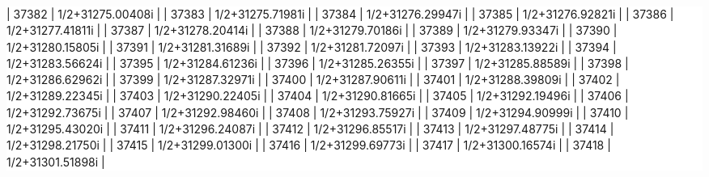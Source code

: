 |  37382 | 1/2+31275.00408i |
|  37383 | 1/2+31275.71981i |
|  37384 | 1/2+31276.29947i |
|  37385 | 1/2+31276.92821i |
|  37386 | 1/2+31277.41811i |
|  37387 | 1/2+31278.20414i |
|  37388 | 1/2+31279.70186i |
|  37389 | 1/2+31279.93347i |
|  37390 | 1/2+31280.15805i |
|  37391 | 1/2+31281.31689i |
|  37392 | 1/2+31281.72097i |
|  37393 | 1/2+31283.13922i |
|  37394 | 1/2+31283.56624i |
|  37395 | 1/2+31284.61236i |
|  37396 | 1/2+31285.26355i |
|  37397 | 1/2+31285.88589i |
|  37398 | 1/2+31286.62962i |
|  37399 | 1/2+31287.32971i |
|  37400 | 1/2+31287.90611i |
|  37401 | 1/2+31288.39809i |
|  37402 | 1/2+31289.22345i |
|  37403 | 1/2+31290.22405i |
|  37404 | 1/2+31290.81665i |
|  37405 | 1/2+31292.19496i |
|  37406 | 1/2+31292.73675i |
|  37407 | 1/2+31292.98460i |
|  37408 | 1/2+31293.75927i |
|  37409 | 1/2+31294.90999i |
|  37410 | 1/2+31295.43020i |
|  37411 | 1/2+31296.24087i |
|  37412 | 1/2+31296.85517i |
|  37413 | 1/2+31297.48775i |
|  37414 | 1/2+31298.21750i |
|  37415 | 1/2+31299.01300i |
|  37416 | 1/2+31299.69773i |
|  37417 | 1/2+31300.16574i |
|  37418 | 1/2+31301.51898i |